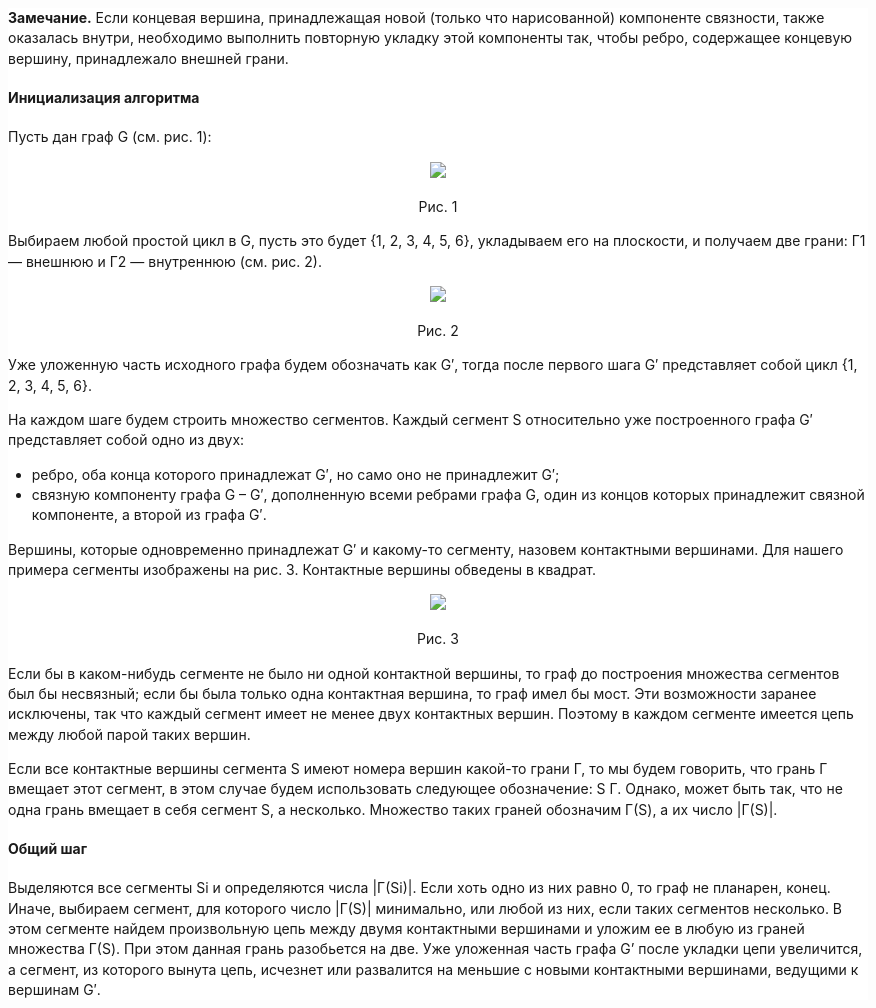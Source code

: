 **Замечание.** Если концевая вершина, принадлежащая новой (только что нарисованной) компоненте связности, также оказалась внутри, необходимо выполнить повторную укладку этой компоненты так, чтобы ребро, содержащее концевую вершину, принадлежало внешней грани.

#### Инициализация алгоритма

Пусть дан граф G (см. рис. 1):

<p align="center">
<image
  src="images/original_graph.svg"
  caption="Исходный граф"
  style="width: 400px;">
  <p align="center">Рис. 1</p>
</p>

Выбираем любой простой цикл в G, пусть это будет {1, 2, 3, 4, 5, 6}, укладываем его на плоскости, и получаем две грани: Г1 — внешнюю и Г2 — внутреннюю (см. рис. 2).

<p align="center">
<image
  src="images/find_cycle.svg"
  style="width: 400px;">
  <p align="center">Рис. 2</p>
</p>

Уже уложенную часть исходного графа будем обозначать как G′, тогда после первого шага G′ представляет собой цикл {1, 2, 3, 4, 5, 6}.

На каждом шаге будем строить множество сегментов. Каждый сегмент S относительно уже построенного графа G′ представляет собой одно из двух:

- ребро, оба конца которого принадлежат G′, но само оно не принадлежит G′;
- связную компоненту графа G – G′, дополненную всеми ребрами графа G, один из концов которых принадлежит связной компоненте, а второй из графа G′.

Вершины, которые одновременно принадлежат G′ и какому-то сегменту, назовем контактными вершинами. Для нашего примера сегменты изображены на рис. 3. Контактные вершины обведены в квадрат.

<p align="center">
<image
  src="images/find_segments.svg"
  style="width: 500px;">
  <p align="center">Рис. 3</p>
</p>

Если бы в каком-нибудь сегменте не было ни одной контактной вершины, то граф до построения множества сегментов был бы несвязный; если бы была только одна контактная вершина, то граф имел бы мост. Эти возможности заранее исключены, так что каждый сегмент имеет не менее двух контактных вершин. Поэтому в каждом сегменте имеется цепь между любой парой таких вершин.

Если все контактные вершины сегмента S имеют номера вершин какой-то грани Г, то мы будем говорить, что грань Г вмещает этот сегмент, в этом случае будем использовать следующее обозначение: S Г. Однако, может быть так, что не одна грань вмещает в себя сегмент S, а несколько. Множество таких граней обозначим Г(S), а их число |Г(S)|.

#### Общий шаг 
Выделяются все сегменты Si и определяются числа |Г(Si)|. Если хоть одно из них равно 0, то граф не планарен, конец. Иначе, выбираем сегмент, для которого число |Г(S)| минимально, или любой из них, если таких сегментов несколько. В этом сегменте найдем произвольную цепь между двумя контактными вершинами и уложим ее в любую из граней множества Г(S). При этом данная грань разобьется на две. Уже уложенная часть графа G’ после укладки цепи увеличится, а сегмент, из которого вынута цепь, исчезнет или развалится на меньшие с новыми контактными вершинами, ведущими к вершинам G′.
